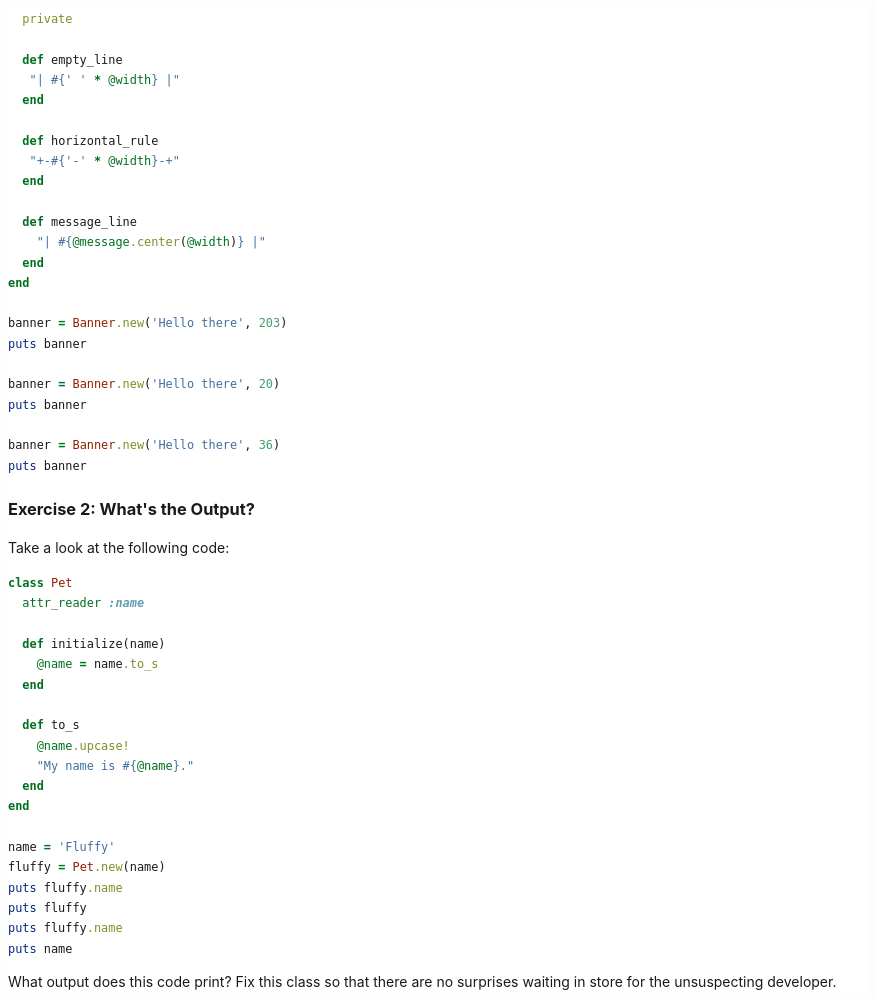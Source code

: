 ```ruby
  private

  def empty_line
   "| #{' ' * @width} |"
  end

  def horizontal_rule
   "+-#{'-' * @width}-+"
  end

  def message_line
    "| #{@message.center(@width)} |"
  end
end

banner = Banner.new('Hello there', 203)
puts banner

banner = Banner.new('Hello there', 20)
puts banner

banner = Banner.new('Hello there', 36)
puts banner
```

### Exercise 2: What's the Output?

Take a look at the following code:

```ruby
class Pet
  attr_reader :name

  def initialize(name)
    @name = name.to_s
  end

  def to_s
    @name.upcase!
    "My name is #{@name}."
  end
end

name = 'Fluffy'
fluffy = Pet.new(name)
puts fluffy.name
puts fluffy
puts fluffy.name
puts name
```

What output does this code print? Fix this class so that there are no surprises waiting in store for the unsuspecting developer.
